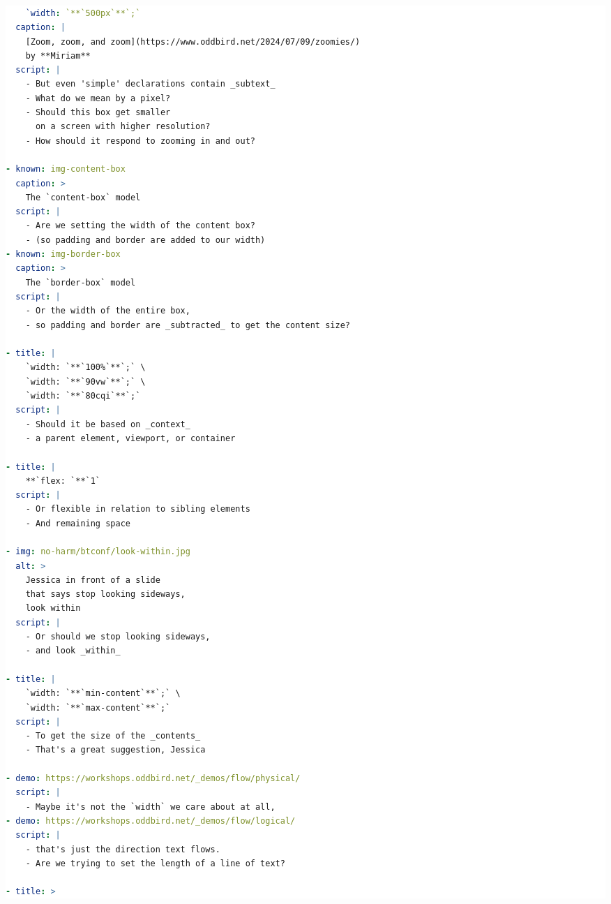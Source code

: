 ```yaml
    `width: `**`500px`**`;`
  caption: |
    [Zoom, zoom, and zoom](https://www.oddbird.net/2024/07/09/zoomies/)
    by **Miriam**
  script: |
    - But even 'simple' declarations contain _subtext_
    - What do we mean by a pixel?
    - Should this box get smaller
      on a screen with higher resolution?
    - How should it respond to zooming in and out?

- known: img-content-box
  caption: >
    The `content-box` model
  script: |
    - Are we setting the width of the content box?
    - (so padding and border are added to our width)
- known: img-border-box
  caption: >
    The `border-box` model
  script: |
    - Or the width of the entire box,
    - so padding and border are _subtracted_ to get the content size?

- title: |
    `width: `**`100%`**`;` \
    `width: `**`90vw`**`;` \
    `width: `**`80cqi`**`;`
  script: |
    - Should it be based on _context_
    - a parent element, viewport, or container

- title: |
    **`flex: `**`1`
  script: |
    - Or flexible in relation to sibling elements
    - And remaining space

- img: no-harm/btconf/look-within.jpg
  alt: >
    Jessica in front of a slide
    that says stop looking sideways,
    look within
  script: |
    - Or should we stop looking sideways,
    - and look _within_

- title: |
    `width: `**`min-content`**`;` \
    `width: `**`max-content`**`;`
  script: |
    - To get the size of the _contents_
    - That's a great suggestion, Jessica

- demo: https://workshops.oddbird.net/_demos/flow/physical/
  script: |
    - Maybe it's not the `width` we care about at all,
- demo: https://workshops.oddbird.net/_demos/flow/logical/
  script: |
    - that's just the direction text flows.
    - Are we trying to set the length of a line of text?

- title: >
```